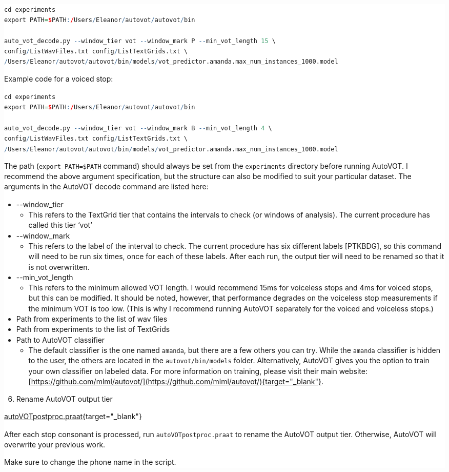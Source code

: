 
```r
cd experiments            
export PATH=$PATH:/Users/Eleanor/autovot/autovot/bin
            
auto_vot_decode.py --window_tier vot --window_mark P --min_vot_length 15 \
config/ListWavFiles.txt config/ListTextGrids.txt \
/Users/Eleanor/autovot/autovot/bin/models/vot_predictor.amanda.max_num_instances_1000.model
```
            
Example code for a voiced stop:

```r
cd experiments
export PATH=$PATH:/Users/Eleanor/autovot/autovot/bin

auto_vot_decode.py --window_tier vot --window_mark B --min_vot_length 4 \
config/ListWavFiles.txt config/ListTextGrids.txt \ 
/Users/Eleanor/autovot/autovot/bin/models/vot_predictor.amanda.max_num_instances_1000.model
```
            
The path (`export PATH=$PATH` command) should always be set from the `experiments` directory before running AutoVOT. I recommend the above argument specification, but the structure can also be modified to suit your particular dataset. The arguments in the AutoVOT decode command are listed here:
            
* --window_tier
    + This refers to the TextGrid tier that contains the intervals to check (or windows of analysis). The current procedure has called this tier ‘vot’
* --window_mark
    + This refers to the label of the interval to check. The current procedure has six different labels [PTKBDG], so this command will need to be run six times, once for each of these labels. After each run, the output tier will need to be renamed so that it is not overwritten.
* --min_vot_length
    + This refers to the minimum allowed VOT length. I would recommend 15ms for voiceless stops and 4ms for voiced stops, but this can be modified. It should be noted, however, that performance degrades on the voiceless stop measurements if the minimum VOT is too low. (This is why I recommend running AutoVOT separately for the voiced and voiceless stops.)
* Path from experiments to the list of wav files
* Path from experiments to the list of TextGrids
* Path to AutoVOT classifier
    + The default classifier is the one named `amanda`, but there are a few others you can try. While the `amanda` classifier is hidden to the user, the others are located in the `autovot/bin/models` folder. Alternatively, AutoVOT gives you the option to train your own classifier on labeled data. For more information on training, please visit their main website: [https://github.com/mlml/autovot/](https://github.com/mlml/autovot/){target="_blank"}.

6. Rename AutoVOT output tier
                
[autoVOTpostproc.praat](https://www.eleanorchodroff.com/tutorial/scripts/autoVOTpostproc.praat){target="_blank"}
            
After each stop consonant is processed, run `autoVOTpostproc.praat` to rename the AutoVOT output tier. Otherwise, AutoVOT will overwrite your previous work.
            
Make sure to change the phone name in the script.
            